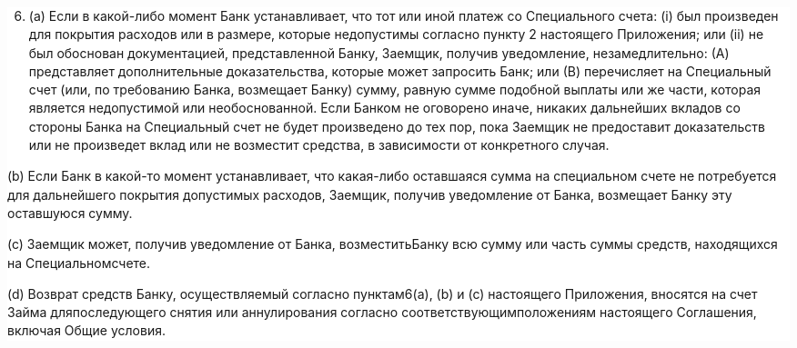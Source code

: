 6. (а) Если в какой-либо момент Банк устанавливает, что тот или иной платеж со Специального счета: (i) был произведен для покрытия расходов или в размере, которые недопустимы согласно пункту 2 настоящего Приложения; или (ii) не был обоснован документацией, представленной Банку, Заемщик, получив уведомление, незамедлительно: (А) представляет дополнительные доказательства, которые может запросить Банк; или (В) перечисляет на Специальный счет (или, по требованию Банка, возмещает Банку) сумму, равную сумме подобной выплаты или же части, которая является недопустимой или необоснованной. Если Банком не оговорено иначе, никаких дальнейших вкладов со стороны Банка на Специальный счет не будет произведено до тех пор, пока Заемщик не предоставит доказательств или не произведет вклад или не возместит средства, в зависимости от конкретного случая.

(b) Если Банк в какой-то момент устанавливает, что какая-либо оставшаяся сумма на специальном счете не потребуется для дальнейшего покрытия допустимых расходов, Заемщик, получив уведомление от Банка, возмещает Банку эту оставшуюся сумму.

(с) Заемщик может, получив уведомление от Банка, возместитьБанку всю сумму или часть суммы средств, находящихся на Специальномсчете.

(d) Возврат средств Банку, осуществляемый согласно пунктам6(а), (b) и (с) настоящего Приложения, вносятся на счет Займа дляпоследующего снятия или аннулирования согласно соответствующимположениям настоящего Соглашения, включая Общие условия.

